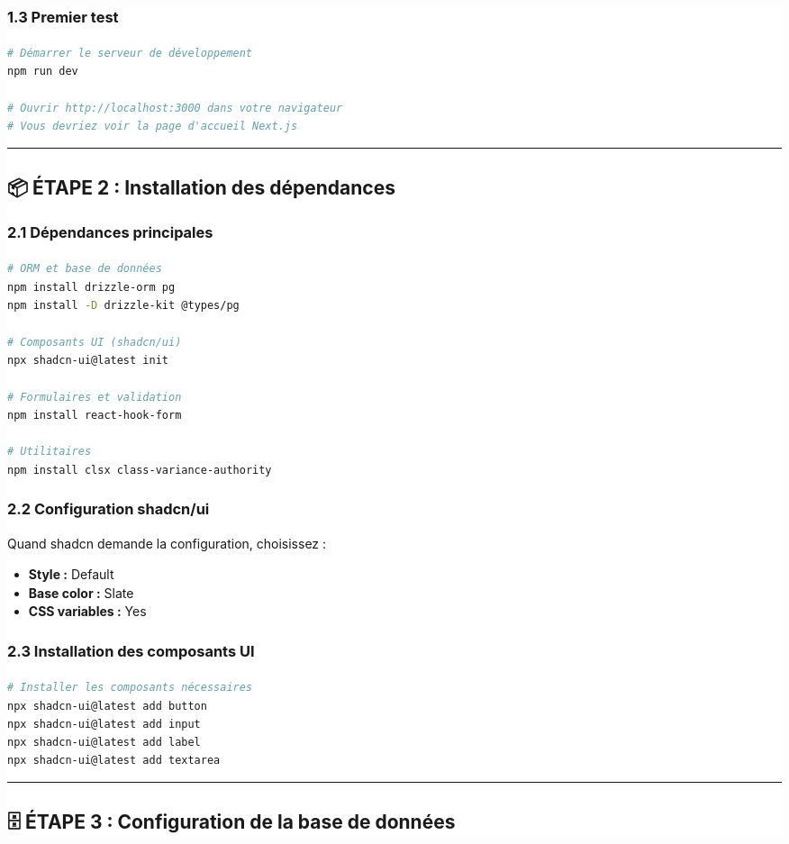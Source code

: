 ### 1.3 Premier test

```bash
# Démarrer le serveur de développement
npm run dev

# Ouvrir http://localhost:3000 dans votre navigateur
# Vous devriez voir la page d'accueil Next.js
```

---

## 📦 **ÉTAPE 2 : Installation des dépendances**

### 2.1 Dépendances principales

```bash
# ORM et base de données
npm install drizzle-orm pg
npm install -D drizzle-kit @types/pg

# Composants UI (shadcn/ui)
npx shadcn-ui@latest init

# Formulaires et validation
npm install react-hook-form

# Utilitaires
npm install clsx class-variance-authority
```

### 2.2 Configuration shadcn/ui

Quand shadcn demande la configuration, choisissez :
- **Style :** Default
- **Base color :** Slate
- **CSS variables :** Yes

### 2.3 Installation des composants UI

```bash
# Installer les composants nécessaires
npx shadcn-ui@latest add button
npx shadcn-ui@latest add input
npx shadcn-ui@latest add label
npx shadcn-ui@latest add textarea
```

---

## 🗄️ **ÉTAPE 3 : Configuration de la base de données**

